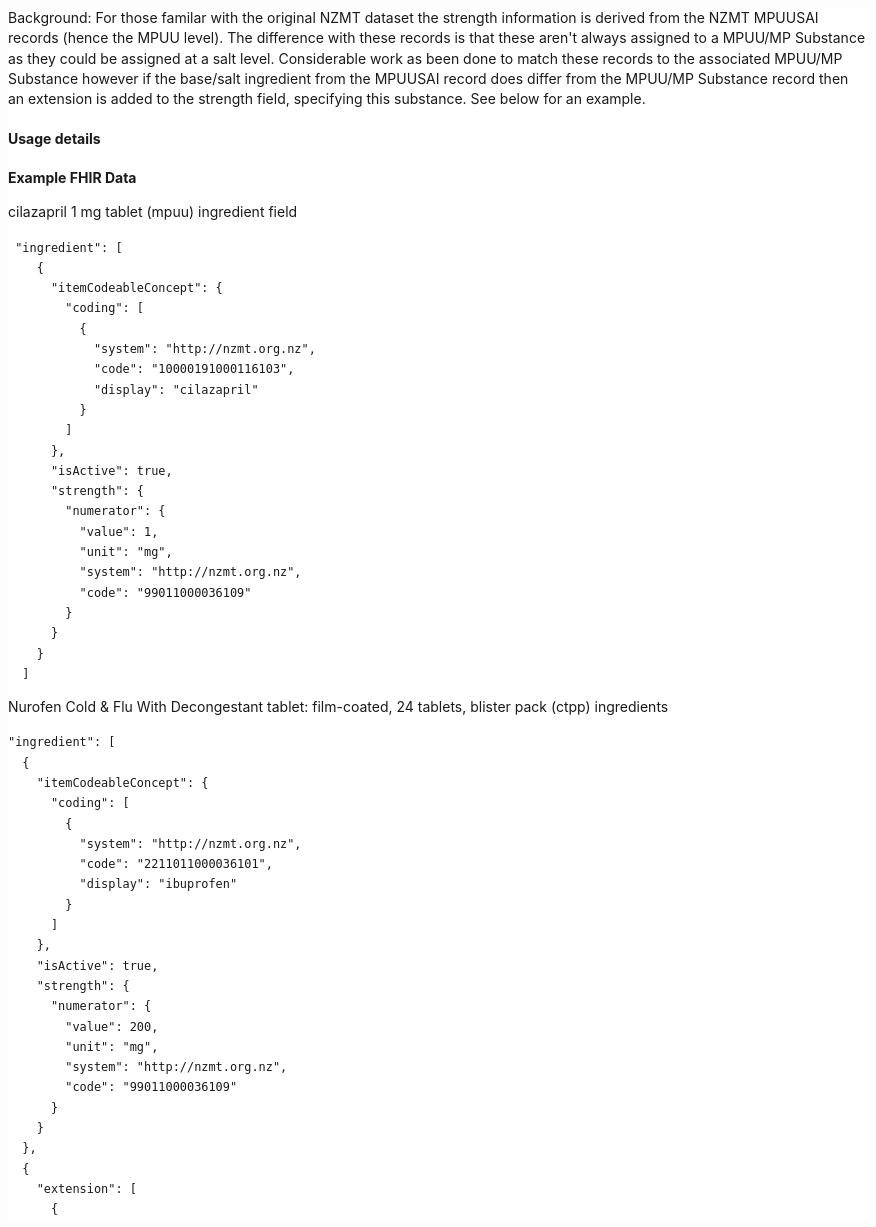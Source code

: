Background:  For those familar with the original NZMT dataset the strength information is derived from the NZMT MPUUSAI records (hence the MPUU level).  The difference with these records is that these aren't always assigned to a MPUU/MP Substance as they could be assigned at a salt level.  Considerable work as been done to match these records to the associated MPUU/MP Substance however if the base/salt ingredient from the MPUUSAI record does differ from the MPUU/MP Substance record then an extension is added to the strength field, specifying this substance.  See below for an example.

#### Usage details

**Example FHIR Data**

cilazapril 1 mg tablet (mpuu) ingredient field


```
 "ingredient": [
    {
      "itemCodeableConcept": {
        "coding": [
          {
            "system": "http://nzmt.org.nz",
            "code": "10000191000116103",
            "display": "cilazapril"
          }
        ]
      },
      "isActive": true,
      "strength": {
        "numerator": {
          "value": 1,
          "unit": "mg",
          "system": "http://nzmt.org.nz",
          "code": "99011000036109"
        }
      }
    }
  ]
  ```

Nurofen Cold & Flu With Decongestant tablet: film-coated, 24 tablets, blister pack (ctpp) ingredients

  ```
  "ingredient": [
    {
      "itemCodeableConcept": {
        "coding": [
          {
            "system": "http://nzmt.org.nz",
            "code": "2211011000036101",
            "display": "ibuprofen"
          }
        ]
      },
      "isActive": true,
      "strength": {
        "numerator": {
          "value": 200,
          "unit": "mg",
          "system": "http://nzmt.org.nz",
          "code": "99011000036109"
        }
      }
    },
    {
      "extension": [
        {
  ```